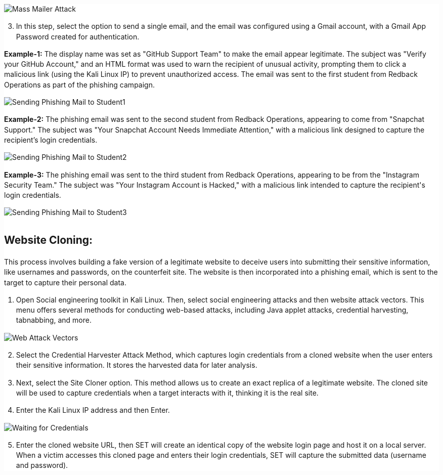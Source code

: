 ![Mass Mailer Attack](img/Mass-Mailer.png)

3)	In this step, select the option to send a single email, and the email was configured using a Gmail account, with a Gmail App Password created for authentication. 

**Example-1:** The display name was set as "GitHub Support Team" to make the email appear legitimate. The subject was "Verify your GitHub Account," and an HTML format was used to warn the recipient of unusual activity, prompting them to click a malicious link (using the Kali Linux IP) to prevent unauthorized access. The email was sent to the first student from Redback Operations as part of the phishing campaign.

![Sending Phishing Mail to Student1](img/Phishing-Mail1.png)

**Example-2:** The phishing email was sent to the second student from Redback Operations, appearing to come from "Snapchat Support." The subject was "Your Snapchat Account Needs Immediate Attention," with a malicious link designed to capture the recipient’s login credentials.

![Sending Phishing Mail to Student2](img/Phishing-Mail2.png)

**Example-3:** The phishing email was sent to the third student from Redback Operations, appearing to be from the "Instagram Security Team." The subject was "Your Instagram Account is Hacked," with a malicious link intended to capture the recipient's login credentials.

![Sending Phishing Mail to Student3](img/Phishing-Mail3.png)

## Website Cloning: 

This process involves building a fake version of a legitimate website to deceive users into submitting their sensitive information, like usernames and passwords, on the counterfeit site. The website is then incorporated into a phishing email, which is sent to the target to capture their personal data.

1)	Open Social engineering toolkit in Kali Linux. Then, select social engineering attacks and then website attack vectors. This menu offers several methods for conducting web-based attacks, including Java applet attacks, credential harvesting, tabnabbing, and more. 

![Web Attack Vectors](img/Web-Attack.png)

2)	Select the Credential Harvester Attack Method, which captures login credentials from a cloned website when the user enters their sensitive information. It stores the harvested data for later analysis.

3)	Next, select the Site Cloner option. This method allows us to create an exact replica of a legitimate website. The cloned site will be used to capture credentials when a target interacts with it, thinking it is the real site.

4)	Enter the Kali Linux IP address and then Enter.

![Waiting for Credentials](img/Get-Credentials.png)

5)	Enter the cloned website URL, then SET will create an identical copy of the website login page and host it on a local server. When a victim accesses this cloned page and enters their login credentials, SET will capture the submitted data (username and password).
